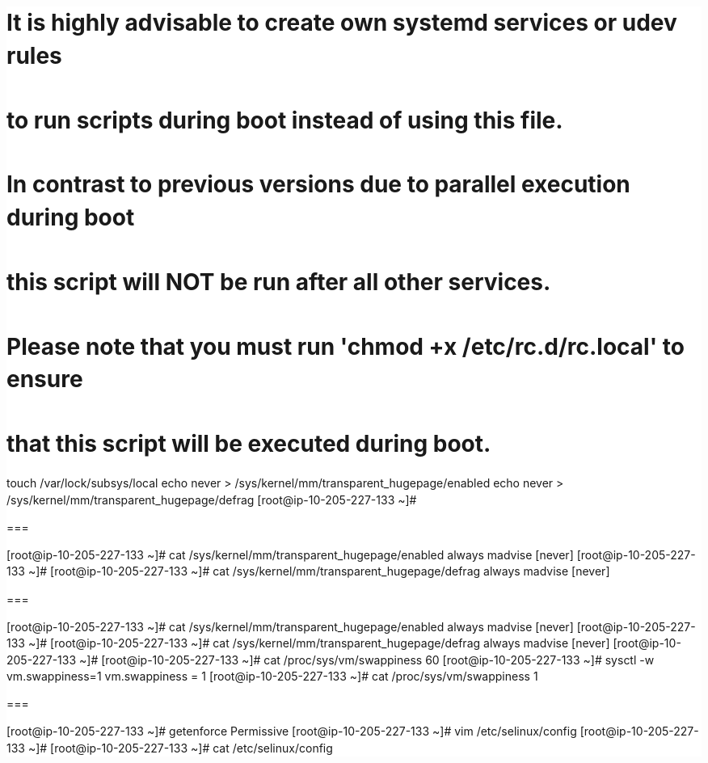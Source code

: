 # It is highly advisable to create own systemd services or udev rules
# to run scripts during boot instead of using this file.
#
# In contrast to previous versions due to parallel execution during boot
# this script will NOT be run after all other services.
#
# Please note that you must run 'chmod +x /etc/rc.d/rc.local' to ensure
# that this script will be executed during boot.

touch /var/lock/subsys/local
echo never > /sys/kernel/mm/transparent_hugepage/enabled
echo never > /sys/kernel/mm/transparent_hugepage/defrag
[root@ip-10-205-227-133 ~]#

===

[root@ip-10-205-227-133 ~]# cat /sys/kernel/mm/transparent_hugepage/enabled
always madvise [never]
[root@ip-10-205-227-133 ~]#
[root@ip-10-205-227-133 ~]# cat /sys/kernel/mm/transparent_hugepage/defrag
always madvise [never]

===

[root@ip-10-205-227-133 ~]# cat /sys/kernel/mm/transparent_hugepage/enabled
always madvise [never]
[root@ip-10-205-227-133 ~]#
[root@ip-10-205-227-133 ~]# cat /sys/kernel/mm/transparent_hugepage/defrag
always madvise [never]
[root@ip-10-205-227-133 ~]#
[root@ip-10-205-227-133 ~]# cat /proc/sys/vm/swappiness
60
[root@ip-10-205-227-133 ~]# sysctl -w vm.swappiness=1
vm.swappiness = 1
[root@ip-10-205-227-133 ~]# cat /proc/sys/vm/swappiness
1

===

[root@ip-10-205-227-133 ~]# getenforce
Permissive
[root@ip-10-205-227-133 ~]# vim /etc/selinux/config
[root@ip-10-205-227-133 ~]#
[root@ip-10-205-227-133 ~]# cat /etc/selinux/config
